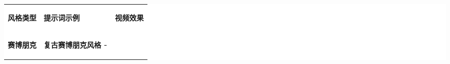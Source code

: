 <table id="5e9472bdf9v97" tablewidth="982" tablecolswidth="99 441 442" autofit="true" class="table"><colgroup colwidth="0.3*"></colgroup><colgroup colwidth="1.35*"></colgroup><colgroup colwidth="1.35*"></colgroup><tbody class="tbody"><tr id="57d5f2ed69yv7"><td id="0aac473b6c0cw" rowspan="1" colspan="1"><p jc="center" uuid="m17yjcawhvabajk50s" id="d785ad19540vr"><b>风格类型</b></p></td><td id="145d74057fjik" rowspan="1" colspan="1"><p jc="center" uuid="m17yjcawz8tttb1xilm" id="c906848353k0u" left="0"><b>提示词示例</b></p></td><td id="f0e9fb553869j" rowspan="1" colspan="1"><p jc="center" uuid="m17yjcawqet6ztdpqeh" id="5a416ed34ea1g"><b>视频效果</b></p></td></tr><tr id="3ccc606cc9hkt"><td id="4830ad3f902ro" rowspan="1" colspan="1"><p jc="center" uuid="m17yjcaw64cw1xjvsgr" id="8b66f03096ue2"><b>赛博朋克</b></p></td><td id="f2eb36aa8evus" rowspan="1" colspan="1"><p jc="left" uuid="m17yjcawgdgch6yz69" id="d00b522a21iaw" left="0.875"><b>复古赛博朋克风格</b> -